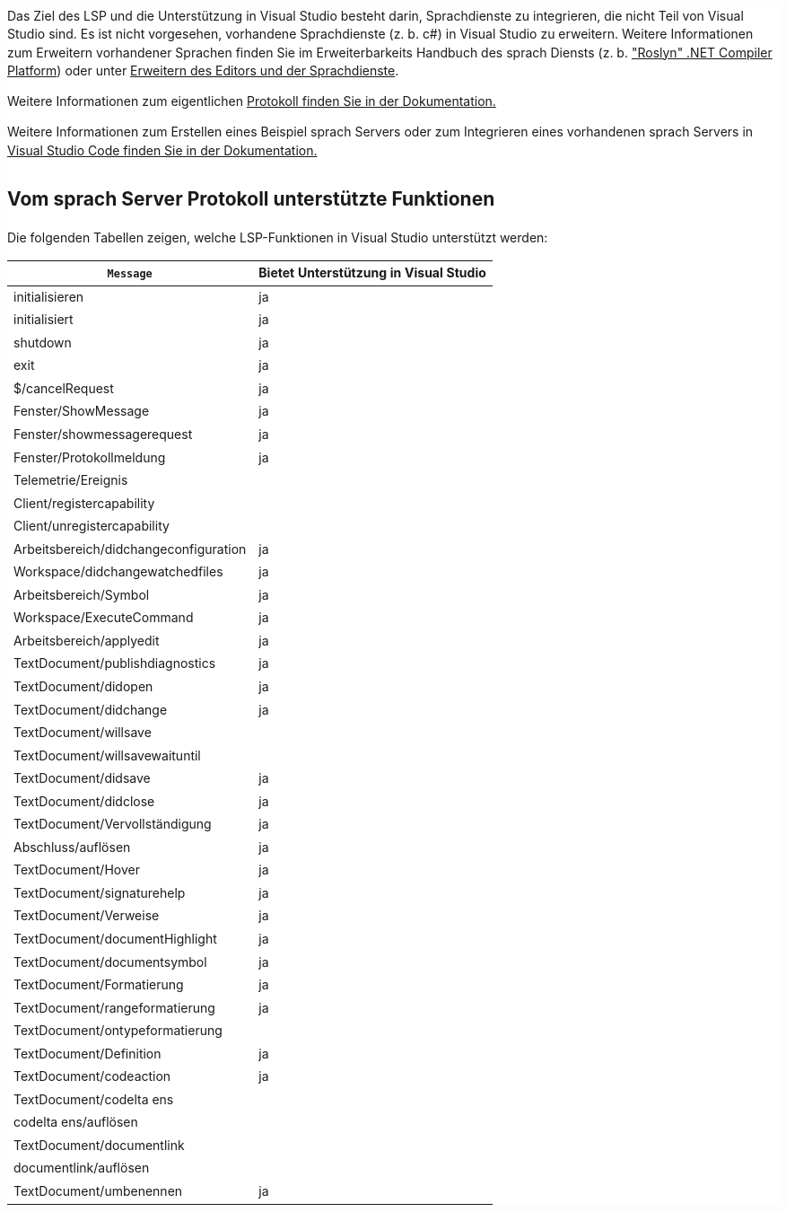 Das Ziel des LSP und die Unterstützung in Visual Studio besteht darin, Sprachdienste zu integrieren, die nicht Teil von Visual Studio sind. Es ist nicht vorgesehen, vorhandene Sprachdienste (z. b. c#) in Visual Studio zu erweitern. Weitere Informationen zum Erweitern vorhandener Sprachen finden Sie im Erweiterbarkeits Handbuch des sprach Diensts (z. b. ["Roslyn" .NET Compiler Platform](../extensibility/dotnet-compiler-platform-roslyn-extensibility.md)) oder unter [Erweitern des Editors und der Sprachdienste](../extensibility/extending-the-editor-and-language-services.md).

Weitere Informationen zum eigentlichen [Protokoll finden Sie in der Dokumentation.](https://github.com/Microsoft/language-server-protocol)

Weitere Informationen zum Erstellen eines Beispiel sprach Servers oder zum Integrieren eines vorhandenen sprach Servers in [Visual Studio Code finden Sie in der Dokumentation.](https://code.visualstudio.com/docs/extensions/example-language-server)

## <a name="language-server-protocol-supported-features"></a>Vom sprach Server Protokoll unterstützte Funktionen

Die folgenden Tabellen zeigen, welche LSP-Funktionen in Visual Studio unterstützt werden:

`Message` | Bietet Unterstützung in Visual Studio
--- | ---
initialisieren | ja
initialisiert | ja
shutdown | ja
exit | ja
$/cancelRequest | ja
Fenster/ShowMessage | ja
Fenster/showmessagerequest | ja
Fenster/Protokollmeldung | ja
Telemetrie/Ereignis |
Client/registercapability |
Client/unregistercapability |
Arbeitsbereich/didchangeconfiguration | ja
Workspace/didchangewatchedfiles | ja
Arbeitsbereich/Symbol | ja
Workspace/ExecuteCommand | ja
Arbeitsbereich/applyedit | ja
TextDocument/publishdiagnostics | ja
TextDocument/didopen | ja
TextDocument/didchange | ja
TextDocument/willsave |
TextDocument/willsavewaituntil |
TextDocument/didsave | ja
TextDocument/didclose | ja
TextDocument/Vervollständigung | ja
Abschluss/auflösen | ja
TextDocument/Hover | ja
TextDocument/signaturehelp | ja
TextDocument/Verweise | ja
TextDocument/documentHighlight | ja
TextDocument/documentsymbol | ja
TextDocument/Formatierung | ja
TextDocument/rangeformatierung | ja
TextDocument/ontypeformatierung |
TextDocument/Definition | ja
TextDocument/codeaction | ja
TextDocument/codelta ens |
codelta ens/auflösen |
TextDocument/documentlink |
documentlink/auflösen |
TextDocument/umbenennen | ja
